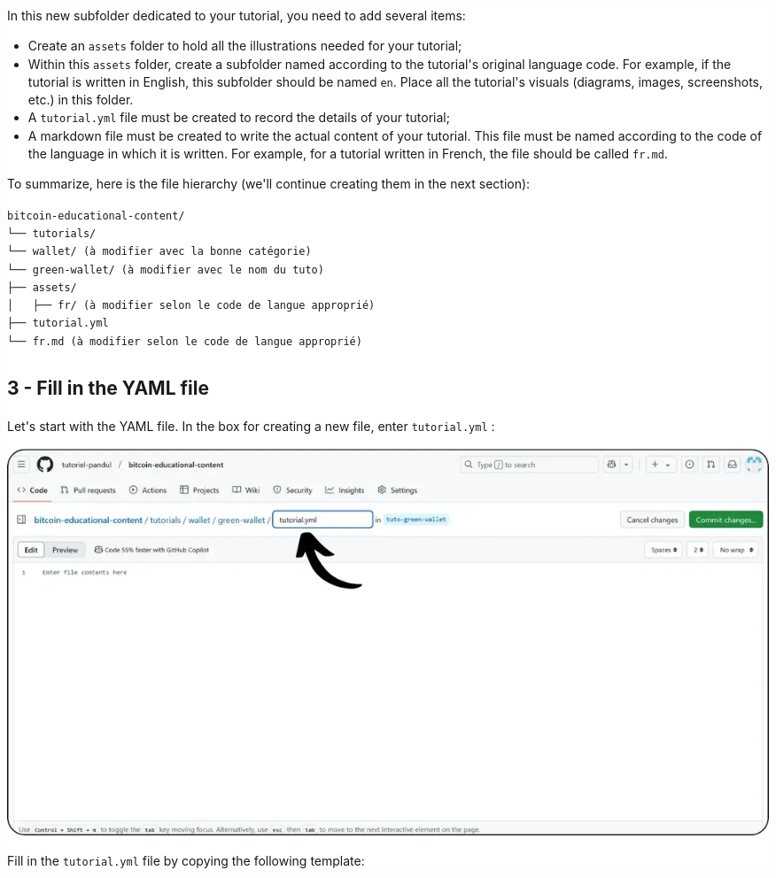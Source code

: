 In this new subfolder dedicated to your tutorial, you need to add several items:


- Create an `assets` folder to hold all the illustrations needed for your tutorial;
- Within this `assets` folder, create a subfolder named according to the tutorial's original language code. For example, if the tutorial is written in English, this subfolder should be named `en`. Place all the tutorial's visuals (diagrams, images, screenshots, etc.) in this folder.
- A `tutorial.yml` file must be created to record the details of your tutorial;
- A markdown file must be created to write the actual content of your tutorial. This file must be named according to the code of the language in which it is written. For example, for a tutorial written in French, the file should be called `fr.md`.

To summarize, here is the file hierarchy (we'll continue creating them in the next section):

```
bitcoin-educational-content/
└── tutorials/
└── wallet/ (à modifier avec la bonne catégorie)
└── green-wallet/ (à modifier avec le nom du tuto)
├── assets/
│   ├── fr/ (à modifier selon le code de langue approprié)
├── tutorial.yml
└── fr.md (à modifier selon le code de langue approprié)
```

## 3 - Fill in the YAML file

Let's start with the YAML file. In the box for creating a new file, enter `tutorial.yml` :

![GITHUB](assets/fr/08.webp)

Fill in the `tutorial.yml` file by copying the following template:
